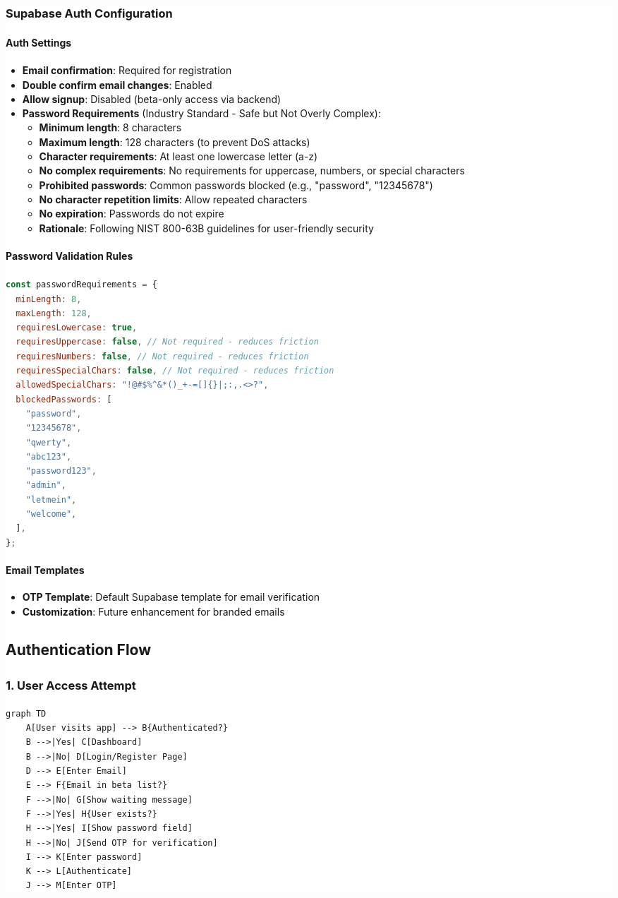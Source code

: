 ### Supabase Auth Configuration

#### Auth Settings

- **Email confirmation**: Required for registration
- **Double confirm email changes**: Enabled
- **Allow signup**: Disabled (beta-only access via backend)
- **Password Requirements** (Industry Standard - Safe but Not Overly Complex):
  - **Minimum length**: 8 characters
  - **Maximum length**: 128 characters (to prevent DoS attacks)
  - **Character requirements**: At least one lowercase letter (a-z)
  - **No complex requirements**: No requirements for uppercase, numbers, or special characters
  - **Prohibited passwords**: Common passwords blocked (e.g., "password", "12345678")
  - **No character repetition limits**: Allow repeated characters
  - **No expiration**: Passwords do not expire
  - **Rationale**: Following NIST 800-63B guidelines for user-friendly security

#### Password Validation Rules

```javascript
const passwordRequirements = {
  minLength: 8,
  maxLength: 128,
  requiresLowercase: true,
  requiresUppercase: false, // Not required - reduces friction
  requiresNumbers: false, // Not required - reduces friction
  requiresSpecialChars: false, // Not required - reduces friction
  allowedSpecialChars: "!@#$%^&*()_+-=[]{}|;:,.<>?",
  blockedPasswords: [
    "password",
    "12345678",
    "qwerty",
    "abc123",
    "password123",
    "admin",
    "letmein",
    "welcome",
  ],
};
```

#### Email Templates

- **OTP Template**: Default Supabase template for email verification
- **Customization**: Future enhancement for branded emails

## Authentication Flow

### 1. User Access Attempt

```mermaid
graph TD
    A[User visits app] --> B{Authenticated?}
    B -->|Yes| C[Dashboard]
    B -->|No| D[Login/Register Page]
    D --> E[Enter Email]
    E --> F{Email in beta list?}
    F -->|No| G[Show waiting message]
    F -->|Yes| H{User exists?}
    H -->|Yes| I[Show password field]
    H -->|No| J[Send OTP for verification]
    I --> K[Enter password]
    K --> L[Authenticate]
    J --> M[Enter OTP]
```